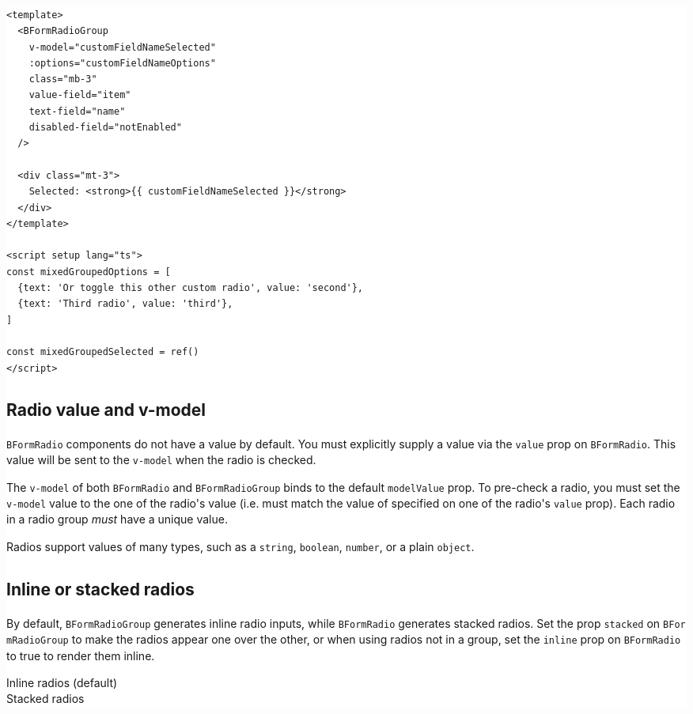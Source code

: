 ```vue
<template>
  <BFormRadioGroup
    v-model="customFieldNameSelected"
    :options="customFieldNameOptions"
    class="mb-3"
    value-field="item"
    text-field="name"
    disabled-field="notEnabled"
  />

  <div class="mt-3">
    Selected: <strong>{{ customFieldNameSelected }}</strong>
  </div>
</template>

<script setup lang="ts">
const mixedGroupedOptions = [
  {text: 'Or toggle this other custom radio', value: 'second'},
  {text: 'Third radio', value: 'third'},
]

const mixedGroupedSelected = ref()
</script>
```

  </template>
</HighlightCard>

## Radio value and v-model

`BFormRadio` components do not have a value by default. You must explicitly supply a value via
the `value` prop on `BFormRadio`. This value will be sent to the `v-model` when the radio is
checked.

The `v-model` of both `BFormRadio` and `BFormRadioGroup` binds to the default `modelValue` prop. To
pre-check a radio, you must set the `v-model` value to the one of the radio's value (i.e. must match
the value of specified on one of the radio's `value` prop). Each radio in a radio group _must_ have a unique value.

Radios support values of many types, such as a `string`, `boolean`, `number`, or a plain `object`.

## Inline or stacked radios

By default, `BFormRadioGroup` generates inline radio inputs, while `BFormRadio` generates
stacked radios. Set the prop `stacked` on `BFormRadioGroup` to make the radios appear one over
the other, or when using radios not in a group, set the `inline` prop on `BFormRadio` to true to
render them inline.

<HighlightCard>
  <div class="my-2">
    <label>Inline radios (default)</label>
  </div>
  <div>
    <BFormRadioGroup v-model="inlineStackedSelected" :options="inlineStackedOptions" name="radio-inline" />
  </div>
  <div class="my-2">
      <label>Stacked radios</label>
  </div>
  <div>
    <BFormRadioGroup v-model="inlineStackedSelected" :options="inlineStackedOptions" name="radio-stacked" stacked />
  </div>